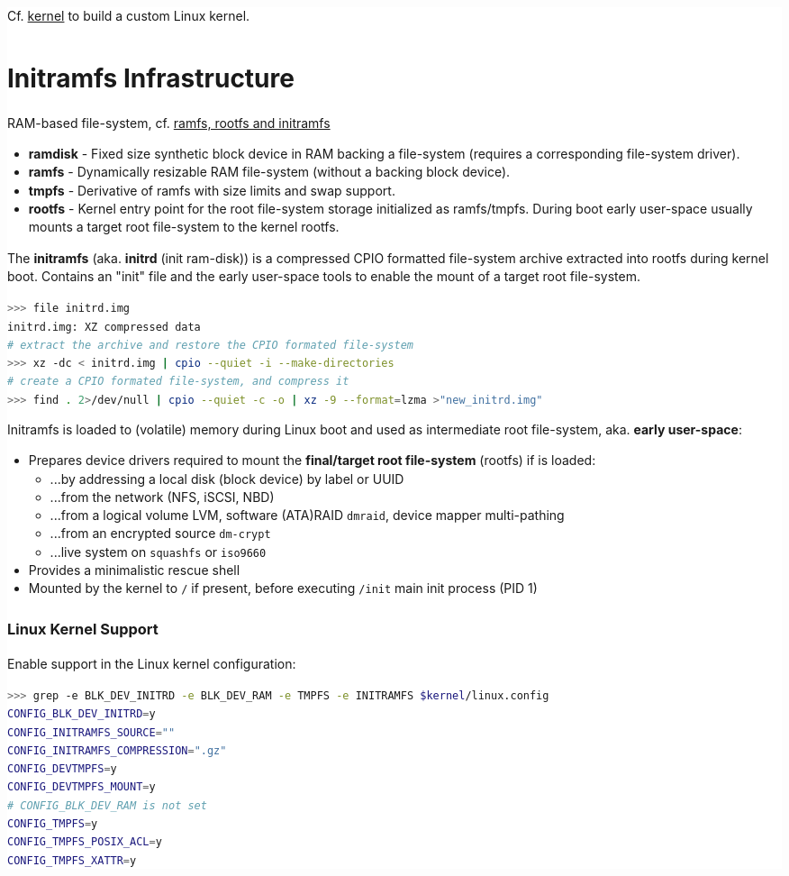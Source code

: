 Cf. [kernel](kernel.md) to build a custom Linux kernel.

# Initramfs Infrastructure 

RAM-based file-system, cf. [ramfs, rootfs and initramfs](https://www.kernel.org/doc/Documentation/filesystems/ramfs-rootfs-initramfs.txt)

* **ramdisk** - Fixed size synthetic block device in RAM backing a file-system (requires a corresponding file-system driver).
* **ramfs** - Dynamically resizable RAM file-system (without a backing block device).
* **tmpfs** - Derivative of ramfs with size limits and swap support.
* **rootfs** - Kernel entry point for the root file-system storage initialized as ramfs/tmpfs. During boot early user-space usually mounts a target root file-system to the kernel rootfs.

The **initramfs** (aka. **initrd** (init ram-disk)) is a compressed CPIO formatted file-system archive extracted into rootfs during kernel boot. Contains an "init" file and the early user-space tools to enable the mount of a target root file-system.

```bash
>>> file initrd.img
initrd.img: XZ compressed data
# extract the archive and restore the CPIO formated file-system
>>> xz -dc < initrd.img | cpio --quiet -i --make-directories
# create a CPIO formated file-system, and compress it
>>> find . 2>/dev/null | cpio --quiet -c -o | xz -9 --format=lzma >"new_initrd.img"
```

Initramfs is loaded to (volatile) memory during Linux boot and used as intermediate root file-system, aka. **early user-space**:

* Prepares device drivers required to mount the **final/target root file-system** (rootfs) if is loaded:
  - ...by addressing a local disk (block device) by label or UUID
  - ...from the network (NFS, iSCSI, NBD)
  - ...from a logical volume LVM, software (ATA)RAID `dmraid`, device mapper multi-pathing
  - ...from an encrypted source `dm-crypt`
  - ...live system on `squashfs` or `iso9660`
* Provides a minimalistic rescue shell
* Mounted by the kernel to `/` if present, before executing `/init` main init process (PID 1)

### Linux Kernel Support

Enable support in the Linux kernel configuration:

```bash
>>> grep -e BLK_DEV_INITRD -e BLK_DEV_RAM -e TMPFS -e INITRAMFS $kernel/linux.config
CONFIG_BLK_DEV_INITRD=y
CONFIG_INITRAMFS_SOURCE=""
CONFIG_INITRAMFS_COMPRESSION=".gz"
CONFIG_DEVTMPFS=y
CONFIG_DEVTMPFS_MOUNT=y
# CONFIG_BLK_DEV_RAM is not set
CONFIG_TMPFS=y
CONFIG_TMPFS_POSIX_ACL=y
CONFIG_TMPFS_XATTR=y
```
